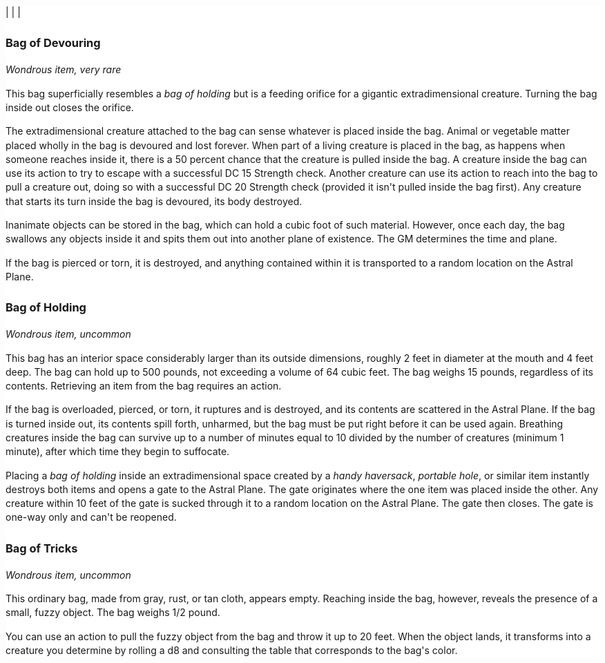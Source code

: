 |       |                                                                                                                                                                                                                                                                                                                                                                       |

### Bag of Devouring

*Wondrous item, very rare*

This bag superficially resembles a *bag of holding* but is a feeding orifice for a gigantic extradimensional creature. Turning the bag inside out closes the orifice.

The extradimensional creature attached to the bag can sense whatever is placed inside the bag. Animal or vegetable matter placed wholly in the bag is devoured and lost forever. When part of a living creature is placed in the bag, as happens when someone reaches inside it, there is a 50 percent chance that the creature is pulled inside the bag. A creature inside the bag can use its action to try to escape with a successful DC 15 Strength check. Another creature can use its action to reach into the bag to pull a creature out, doing so with a successful DC 20 Strength check (provided it isn't pulled inside the bag first). Any creature that starts its turn inside the bag is devoured, its body destroyed.

Inanimate objects can be stored in the bag, which can hold a cubic foot of such material. However, once each day, the bag swallows any objects inside it and spits them out into another plane of existence. The GM determines the time and plane.

If the bag is pierced or torn, it is destroyed, and anything contained within it is transported to a random location on the Astral Plane.

### Bag of Holding

*Wondrous item, uncommon*

This bag has an interior space considerably larger than its outside dimensions, roughly 2 feet in diameter at the mouth and 4 feet deep. The bag can hold up to 500 pounds, not exceeding a volume of 64 cubic feet. The bag weighs 15 pounds, regardless of its contents. Retrieving an item from the bag requires an action.

If the bag is overloaded, pierced, or torn, it ruptures and is destroyed, and its contents are scattered in the Astral Plane. If the bag is turned inside out, its contents spill forth, unharmed, but the bag must be put right before it can be used again. Breathing creatures inside the bag can survive up to a number of minutes equal to 10 divided by the number of creatures (minimum 1 minute), after which time they begin to suffocate.

Placing a *bag of holding* inside an extradimensional space created by a *handy haversack*, *portable hole*, or similar item instantly destroys both items and opens a gate to the Astral Plane. The gate originates where the one item was placed inside the other. Any creature within 10 feet of the gate is sucked through it to a random location on the Astral Plane. The gate then closes. The gate is one-way only and can't be reopened.

### Bag of Tricks

*Wondrous item, uncommon*

This ordinary bag, made from gray, rust, or tan cloth, appears empty. Reaching inside the bag, however, reveals the presence of a small, fuzzy object. The bag weighs 1/2 pound.

You can use an action to pull the fuzzy object from the bag and throw it up to 20 feet. When the object lands, it transforms into a creature you determine by rolling a d8 and consulting the table that corresponds to the bag's color.
